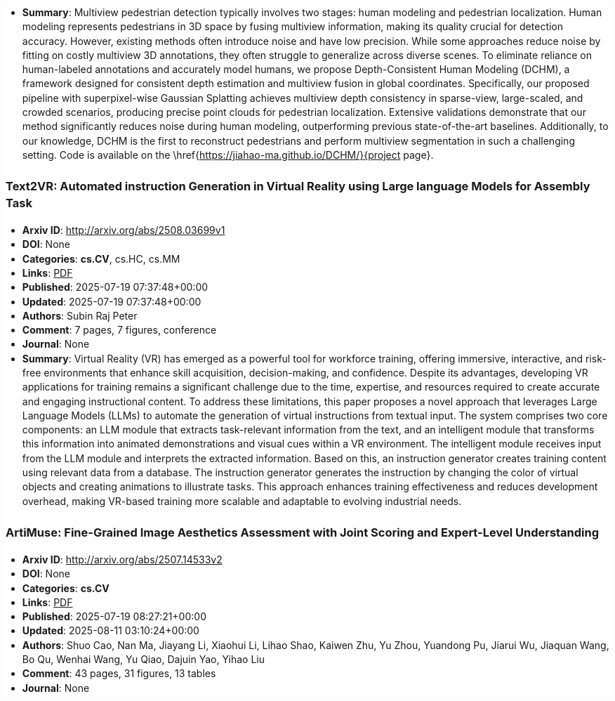 - **Summary**: Multiview pedestrian detection typically involves two stages: human modeling and pedestrian localization. Human modeling represents pedestrians in 3D space by fusing multiview information, making its quality crucial for detection accuracy. However, existing methods often introduce noise and have low precision. While some approaches reduce noise by fitting on costly multiview 3D annotations, they often struggle to generalize across diverse scenes. To eliminate reliance on human-labeled annotations and accurately model humans, we propose Depth-Consistent Human Modeling (DCHM), a framework designed for consistent depth estimation and multiview fusion in global coordinates. Specifically, our proposed pipeline with superpixel-wise Gaussian Splatting achieves multiview depth consistency in sparse-view, large-scaled, and crowded scenarios, producing precise point clouds for pedestrian localization. Extensive validations demonstrate that our method significantly reduces noise during human modeling, outperforming previous state-of-the-art baselines. Additionally, to our knowledge, DCHM is the first to reconstruct pedestrians and perform multiview segmentation in such a challenging setting. Code is available on the \href{https://jiahao-ma.github.io/DCHM/}{project page}.



### Text2VR: Automated instruction Generation in Virtual Reality using Large language Models for Assembly Task
- **Arxiv ID**: http://arxiv.org/abs/2508.03699v1
- **DOI**: None
- **Categories**: **cs.CV**, cs.HC, cs.MM
- **Links**: [PDF](http://arxiv.org/pdf/2508.03699v1)
- **Published**: 2025-07-19 07:37:48+00:00
- **Updated**: 2025-07-19 07:37:48+00:00
- **Authors**: Subin Raj Peter
- **Comment**: 7 pages, 7 figures, conference
- **Journal**: None
- **Summary**: Virtual Reality (VR) has emerged as a powerful tool for workforce training, offering immersive, interactive, and risk-free environments that enhance skill acquisition, decision-making, and confidence. Despite its advantages, developing VR applications for training remains a significant challenge due to the time, expertise, and resources required to create accurate and engaging instructional content. To address these limitations, this paper proposes a novel approach that leverages Large Language Models (LLMs) to automate the generation of virtual instructions from textual input. The system comprises two core components: an LLM module that extracts task-relevant information from the text, and an intelligent module that transforms this information into animated demonstrations and visual cues within a VR environment. The intelligent module receives input from the LLM module and interprets the extracted information. Based on this, an instruction generator creates training content using relevant data from a database. The instruction generator generates the instruction by changing the color of virtual objects and creating animations to illustrate tasks. This approach enhances training effectiveness and reduces development overhead, making VR-based training more scalable and adaptable to evolving industrial needs.



### ArtiMuse: Fine-Grained Image Aesthetics Assessment with Joint Scoring and Expert-Level Understanding
- **Arxiv ID**: http://arxiv.org/abs/2507.14533v2
- **DOI**: None
- **Categories**: **cs.CV**
- **Links**: [PDF](http://arxiv.org/pdf/2507.14533v2)
- **Published**: 2025-07-19 08:27:21+00:00
- **Updated**: 2025-08-11 03:10:24+00:00
- **Authors**: Shuo Cao, Nan Ma, Jiayang Li, Xiaohui Li, Lihao Shao, Kaiwen Zhu, Yu Zhou, Yuandong Pu, Jiarui Wu, Jiaquan Wang, Bo Qu, Wenhai Wang, Yu Qiao, Dajuin Yao, Yihao Liu
- **Comment**: 43 pages, 31 figures, 13 tables
- **Journal**: None